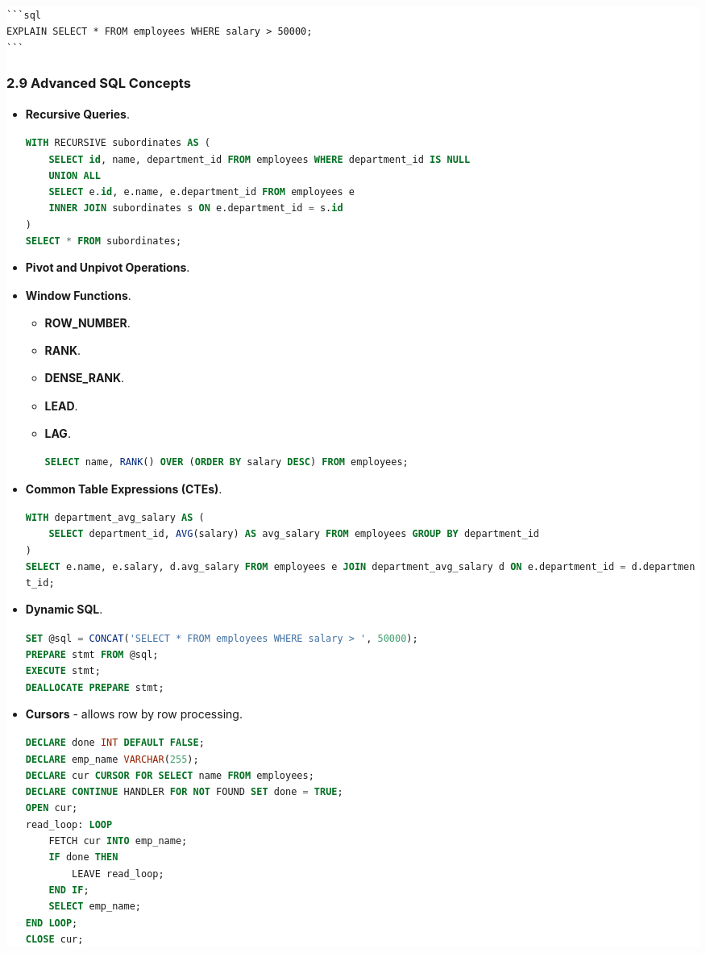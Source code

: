     ```sql
    EXPLAIN SELECT * FROM employees WHERE salary > 50000;
    ```

### 2.9 Advanced SQL Concepts

* **Recursive Queries**.

    ```sql
    WITH RECURSIVE subordinates AS (
        SELECT id, name, department_id FROM employees WHERE department_id IS NULL
        UNION ALL
        SELECT e.id, e.name, e.department_id FROM employees e
        INNER JOIN subordinates s ON e.department_id = s.id
    )
    SELECT * FROM subordinates;
    ```

* **Pivot and Unpivot Operations**.
* **Window Functions**.
    * **ROW_NUMBER**.
    * **RANK**.
    * **DENSE_RANK**.
    * **LEAD**.
    * **LAG**.

        ```sql
        SELECT name, RANK() OVER (ORDER BY salary DESC) FROM employees;
        ```

* **Common Table Expressions (CTEs)**.

    ```sql
    WITH department_avg_salary AS (
        SELECT department_id, AVG(salary) AS avg_salary FROM employees GROUP BY department_id
    )
    SELECT e.name, e.salary, d.avg_salary FROM employees e JOIN department_avg_salary d ON e.department_id = d.department_id;
    ```

* **Dynamic SQL**.

    ```sql
    SET @sql = CONCAT('SELECT * FROM employees WHERE salary > ', 50000);
    PREPARE stmt FROM @sql;
    EXECUTE stmt;
    DEALLOCATE PREPARE stmt;
    ```

* **Cursors** - allows row by row processing.

    ```sql
    DECLARE done INT DEFAULT FALSE;
    DECLARE emp_name VARCHAR(255);
    DECLARE cur CURSOR FOR SELECT name FROM employees;
    DECLARE CONTINUE HANDLER FOR NOT FOUND SET done = TRUE;
    OPEN cur;
    read_loop: LOOP
        FETCH cur INTO emp_name;
        IF done THEN
            LEAVE read_loop;
        END IF;
        SELECT emp_name;
    END LOOP;
    CLOSE cur;
    ```